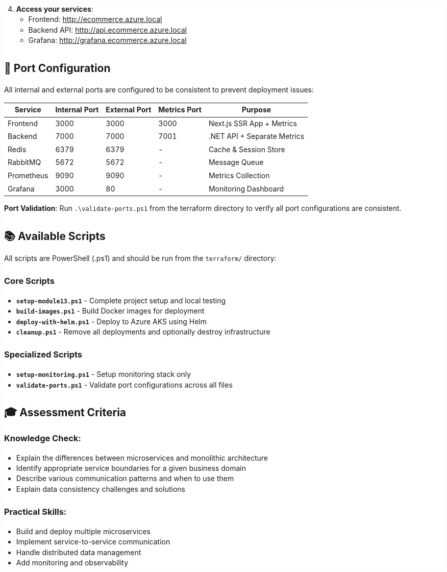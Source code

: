 4. **Access your services**:
   - Frontend: http://ecommerce.azure.local
   - Backend API: http://api.ecommerce.azure.local
   - Grafana: http://grafana.ecommerce.azure.local

## 🔌 Port Configuration

All internal and external ports are configured to be consistent to prevent deployment issues:

| Service | Internal Port | External Port | Metrics Port | Purpose |
|---------|---------------|---------------|--------------|---------|
| Frontend | 3000 | 3000 | 3000 | Next.js SSR App + Metrics |
| Backend | 7000 | 7000 | 7001 | .NET API + Separate Metrics |
| Redis | 6379 | 6379 | - | Cache & Session Store |
| RabbitMQ | 5672 | 5672 | - | Message Queue |
| Prometheus | 9090 | 9090 | - | Metrics Collection |
| Grafana | 3000 | 80 | - | Monitoring Dashboard |

**Port Validation**: Run `.\validate-ports.ps1` from the terraform directory to verify all port configurations are consistent.

## 📚 Available Scripts

All scripts are PowerShell (.ps1) and should be run from the `terraform/` directory:

### Core Scripts
- **`setup-module13.ps1`** - Complete project setup and local testing
- **`build-images.ps1`** - Build Docker images for deployment
- **`deploy-with-helm.ps1`** - Deploy to Azure AKS using Helm
- **`cleanup.ps1`** - Remove all deployments and optionally destroy infrastructure

### Specialized Scripts
- **`setup-monitoring.ps1`** - Setup monitoring stack only
- **`validate-ports.ps1`** - Validate port configurations across all files

## 🎓 Assessment Criteria

### **Knowledge Check:**
- Explain the differences between microservices and monolithic architecture
- Identify appropriate service boundaries for a given business domain
- Describe various communication patterns and when to use them
- Explain data consistency challenges and solutions

### **Practical Skills:**
- Build and deploy multiple microservices
- Implement service-to-service communication
- Handle distributed data management
- Add monitoring and observability
